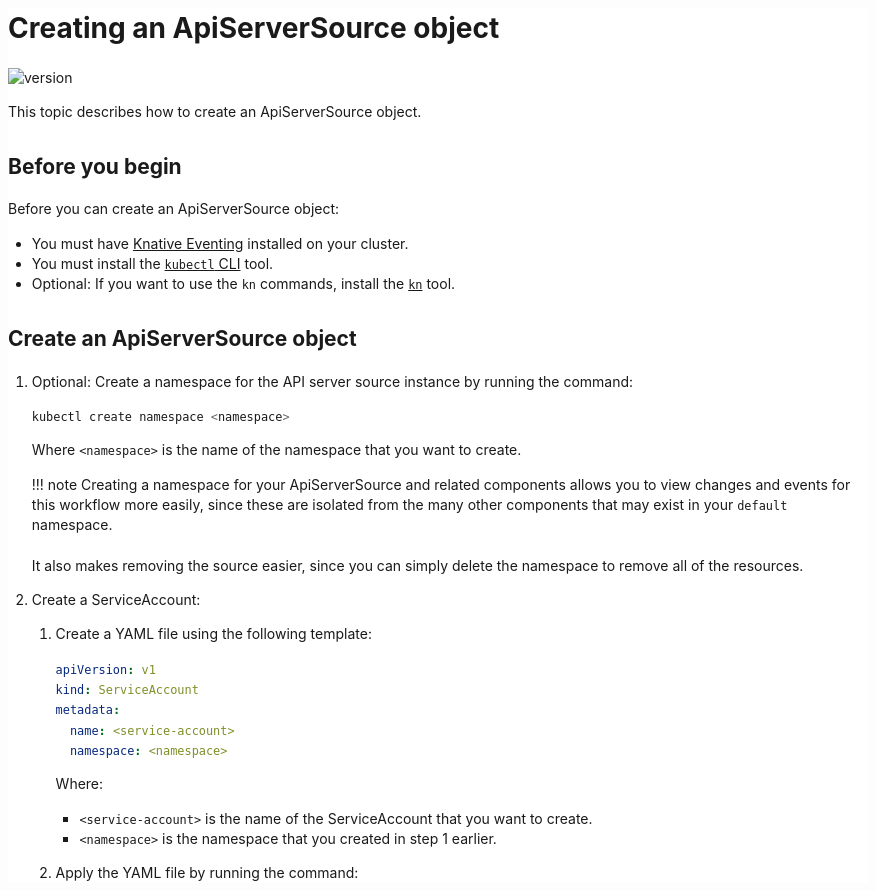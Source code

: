 # Creating an ApiServerSource object

![version](https://img.shields.io/badge/API_Version-v1-red?style=flat-square)

This topic describes how to create an ApiServerSource object.

## Before you begin

Before you can create an ApiServerSource object:

- You must have [Knative Eventing](../../../../../admin/install/eventing/install-eventing-with-yaml)
installed on your cluster.
- You must install the [`kubectl` CLI](https://kubernetes.io/docs/tasks/tools/install-kubectl/)
tool.
- Optional: If you want to use the `kn` commands, install the [`kn`](../../../../../client/install-kn/) tool.

## Create an ApiServerSource object

1. Optional: Create a namespace for the API server source instance by running the
command:

    ```bash
    kubectl create namespace <namespace>
    ```
    Where `<namespace>` is the name of the namespace that you want to create.

    !!! note
        Creating a namespace for your ApiServerSource and related components
        allows you to view changes and events for this workflow more easily, since
        these are isolated from the many other components that may exist in your `default` namespace.<br><br>
        It also makes removing the source easier, since you can simply delete the namespace to remove all of the resources.

1. Create a ServiceAccount:

    1. Create a YAML file using the following template:

        ```yaml
        apiVersion: v1
        kind: ServiceAccount
        metadata:
          name: <service-account>
          namespace: <namespace>
        ```
        Where:

        - `<service-account>` is the name of the ServiceAccount that you want to create.
        - `<namespace>` is the namespace that you created in step 1 earlier.

    1. Apply the YAML file by running the command:
